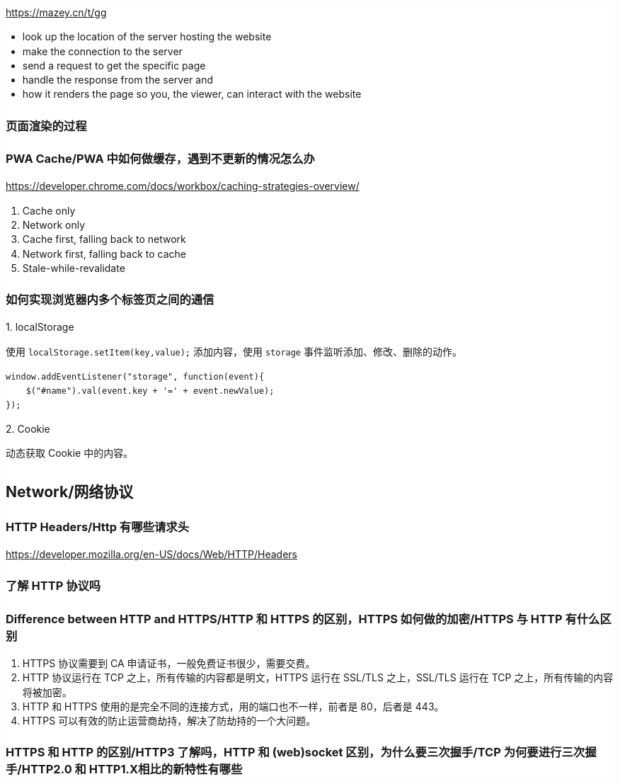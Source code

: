 https://mazey.cn/t/gg

- look up the location of the server hosting the website
- make the connection to the server
- send a request to get the specific page
- handle the response from the server and
- how it renders the page so you, the viewer, can interact with the website

### 页面渲染的过程

### PWA Cache/PWA 中如何做缓存，遇到不更新的情况怎么办

https://developer.chrome.com/docs/workbox/caching-strategies-overview/

1. Cache only
2. Network only
3. Cache first, falling back to network
4. Network first, falling back to cache
5. Stale-while-revalidate

### 如何实现浏览器内多个标签页之间的通信

1\. localStorage

使用 `localStorage.setItem(key,value);` 添加内容，使用 `storage` 事件监听添加、修改、删除的动作。

```
window.addEventListener("storage", function(event){
    $("#name").val(event.key + '=' + event.newValue);
});
```

2\. Cookie

动态获取 Cookie 中的内容。

## Network/网络协议

### HTTP Headers/Http 有哪些请求头

https://developer.mozilla.org/en-US/docs/Web/HTTP/Headers

### 了解 HTTP 协议吗

### Difference between HTTP and HTTPS/HTTP 和 HTTPS 的区别，HTTPS 如何做的加密/HTTPS 与 HTTP 有什么区别

1. HTTPS 协议需要到 CA 申请证书，⼀般免费证书很少，需要交费。
2. HTTP 协议运⾏在 TCP 之上，所有传输的内容都是明⽂，HTTPS 运⾏在 SSL/TLS 之上，SSL/TLS 运⾏在 TCP 之上，所有传输的内容将被加密。
3. HTTP 和 HTTPS 使⽤的是完全不同的连接⽅式，⽤的端⼝也不⼀样，前者是 80，后者是 443。
4. HTTPS 可以有效的防⽌运营商劫持，解决了防劫持的⼀个⼤问题。

### HTTPS 和 HTTP 的区别/HTTP3 了解吗，HTTP 和 (web)socket 区别，为什么要三次握手/TCP 为何要进行三次握手/HTTP2.0 和 HTTP1.X相比的新特性有哪些

